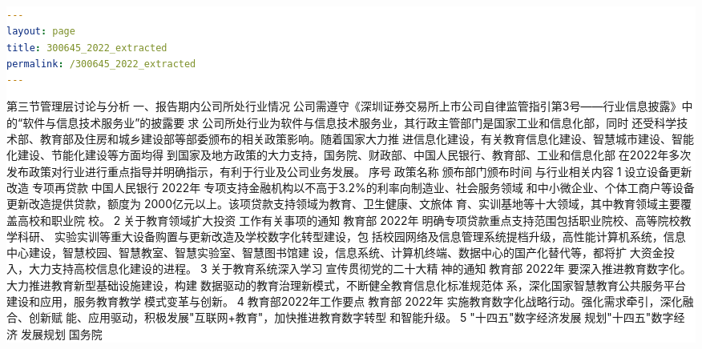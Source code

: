 ```yaml
---
layout: page
title: 300645_2022_extracted
permalink: /300645_2022_extracted
---
```


第三节管理层讨论与分析
一、报告期内公司所处行业情况
公司需遵守《深圳证券交易所上市公司自律监管指引第3号——行业信息披露》中的“软件与信息技术服务业”的披露要
求
公司所处行业为软件与信息技术服务业，其行政主管部门是国家工业和信息化部，同时
还受科学技术部、教育部及住房和城乡建设部等部委颁布的相关政策影响。随着国家大力推
进信息化建设，有关教育信息化建设、智慧城市建设、智能化建设、节能化建设等方面均得
到国家及地方政策的大力支持，国务院、财政部、中国人民银行、教育部、工业和信息化部
在2022年多次发布政策对行业进行重点指导并明确指示，有利于行业及公司业务发展。
序号
政策名称
颁布部门颁布时间
与行业相关内容
1
设立设备更新改造
专项再贷款
中国人民银行
2022年
专项支持金融机构以不高于3.2%的利率向制造业、社会服务领域
和中小微企业、个体工商户等设备更新改造提供贷款，额度为
2000亿元以上。该项贷款支持领域为教育、卫生健康、文旅体
育、实训基地等十大领域，其中教育领域主要覆盖高校和职业院
校。
2
关于教育领域扩大投资
工作有关事项的通知
教育部
2022年
明确专项贷款重点支持范围包括职业院校、高等院校教学科研、
实验实训等重大设备购置与更新改造及学校数字化转型建设，包
括校园网络及信息管理系统提档升级，高性能计算机系统，信息
中心建设，智慧校园、智慧教室、智慧实验室、智慧图书馆建
设，信息系统、计算机终端、数据中心的国产化替代等，都将扩
大资金投入，大力支持高校信息化建设的进程。
3
关于教育系统深入学习
宣传贯彻党的二十大精
神的通知
教育部
2022年
要深入推进教育数字化。大力推进教育新型基础设施建设，构建
数据驱动的教育治理新模式，不断健全教育信息化标准规范体
系，深化国家智慧教育公共服务平台建设和应用，服务教育教学
模式变革与创新。
4
教育部2022年工作要点
教育部
2022年
实施教育数字化战略行动。强化需求牵引，深化融合、创新赋
能、应用驱动，积极发展"互联网+教育"，加快推进教育数字转型
和智能升级。
5
"十四五"数字经济发展
规划"十四五"数字经济
发展规划
国务院